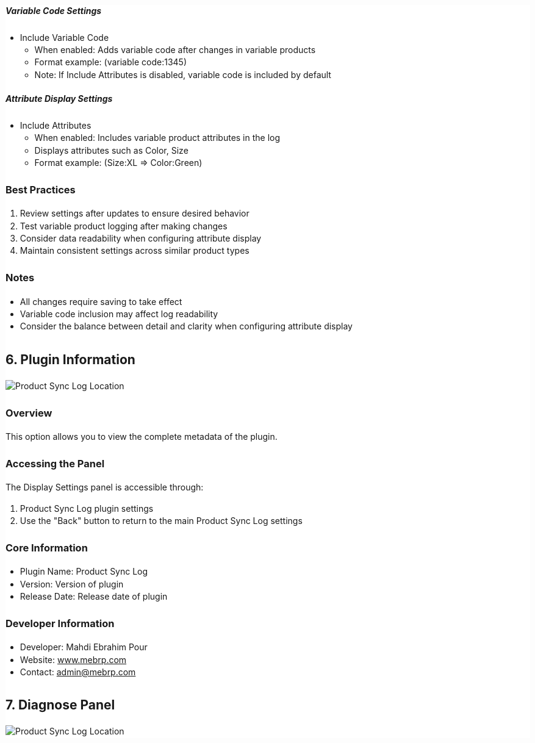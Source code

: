 ##### Variable Code Settings
- Include Variable Code 
  - When enabled: Adds variable code after changes in variable products
  - Format example: (variable code:1345)
  - Note: If Include Attributes is disabled, variable code is included by default

##### Attribute Display Settings
- Include Attributes 
  - When enabled: Includes variable product attributes in the log
  - Displays attributes such as Color, Size
  - Format example: (Size:XL => Color:Green)

### Best Practices
1. Review settings after updates to ensure desired behavior
2. Test variable product logging after making changes
3. Consider data readability when configuring attribute display
4. Maintain consistent settings across similar product types

### Notes
- All changes require saving to take effect
- Variable code inclusion may affect log readability
- Consider the balance between detail and clarity when configuring attribute display

## 6. Plugin Information

![Product Sync Log Location](/images/blog/productSyncLog/12.jpg)


### Overview
This option allows you to view the complete metadata of the plugin.

### Accessing the Panel
The Display Settings panel is accessible through:
1. Product Sync Log plugin settings
2. Use the "Back" button to return to the main Product Sync Log settings

### Core Information
- Plugin Name: Product Sync Log
- Version: Version of plugin
- Release Date: Release date of plugin 

### Developer Information
- Developer: Mahdi Ebrahim Pour
- Website: www.mebrp.com
- Contact: admin@mebrp.com

## 7. Diagnose Panel

![Product Sync Log Location](/images/blog/productSyncLog/13.jpg)
